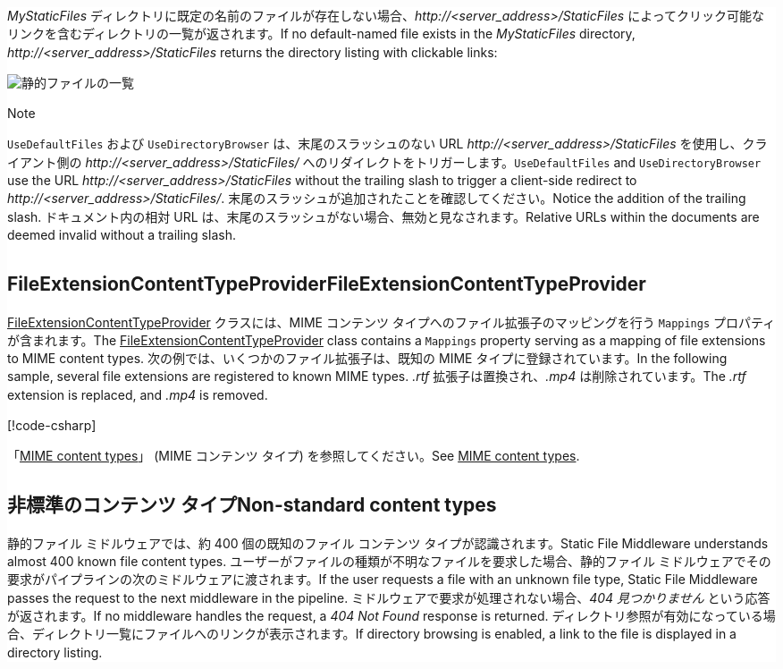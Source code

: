 <span data-ttu-id="2c3e4-209">*MyStaticFiles* ディレクトリに既定の名前のファイルが存在しない場合、*http://\<server_address>/StaticFiles* によってクリック可能なリンクを含むディレクトリの一覧が返されます。</span><span class="sxs-lookup"><span data-stu-id="2c3e4-209">If no default-named file exists in the *MyStaticFiles* directory, *http://\<server_address>/StaticFiles* returns the directory listing with clickable links:</span></span>

![静的ファイルの一覧](static-files/_static/db2.png)

> [!NOTE]
> <span data-ttu-id="2c3e4-211">`UseDefaultFiles` および `UseDirectoryBrowser` は、末尾のスラッシュのない URL *http://\<server_address>/StaticFiles* を使用し、クライアント側の *http://\<server_address>/StaticFiles/* へのリダイレクトをトリガーします。</span><span class="sxs-lookup"><span data-stu-id="2c3e4-211">`UseDefaultFiles` and `UseDirectoryBrowser` use the URL *http://\<server_address>/StaticFiles* without the trailing slash to trigger a client-side redirect to *http://\<server_address>/StaticFiles/*.</span></span> <span data-ttu-id="2c3e4-212">末尾のスラッシュが追加されたことを確認してください。</span><span class="sxs-lookup"><span data-stu-id="2c3e4-212">Notice the addition of the trailing slash.</span></span> <span data-ttu-id="2c3e4-213">ドキュメント内の相対 URL は、末尾のスラッシュがない場合、無効と見なされます。</span><span class="sxs-lookup"><span data-stu-id="2c3e4-213">Relative URLs within the documents are deemed invalid without a trailing slash.</span></span>

## <a name="fileextensioncontenttypeprovider"></a><span data-ttu-id="2c3e4-214">FileExtensionContentTypeProvider</span><span class="sxs-lookup"><span data-stu-id="2c3e4-214">FileExtensionContentTypeProvider</span></span>

<span data-ttu-id="2c3e4-215">[FileExtensionContentTypeProvider](/dotnet/api/microsoft.aspnetcore.staticfiles.fileextensioncontenttypeprovider) クラスには、MIME コンテンツ タイプへのファイル拡張子のマッピングを行う `Mappings` プロパティが含まれます。</span><span class="sxs-lookup"><span data-stu-id="2c3e4-215">The [FileExtensionContentTypeProvider](/dotnet/api/microsoft.aspnetcore.staticfiles.fileextensioncontenttypeprovider) class contains a `Mappings` property serving as a mapping of file extensions to MIME content types.</span></span> <span data-ttu-id="2c3e4-216">次の例では、いくつかのファイル拡張子は、既知の MIME タイプに登録されています。</span><span class="sxs-lookup"><span data-stu-id="2c3e4-216">In the following sample, several file extensions are registered to known MIME types.</span></span> <span data-ttu-id="2c3e4-217">*.rtf* 拡張子は置換され、*.mp4* は削除されています。</span><span class="sxs-lookup"><span data-stu-id="2c3e4-217">The *.rtf* extension is replaced, and *.mp4* is removed.</span></span>

[!code-csharp[](static-files/samples/1x/StartupFileExtensionContentTypeProvider.cs?name=snippet_ConfigureMethod&highlight=3-12,19)]

<span data-ttu-id="2c3e4-218">「[MIME content types](http://www.iana.org/assignments/media-types/media-types.xhtml)」 (MIME コンテンツ タイプ) を参照してください。</span><span class="sxs-lookup"><span data-stu-id="2c3e4-218">See [MIME content types](http://www.iana.org/assignments/media-types/media-types.xhtml).</span></span>

## <a name="non-standard-content-types"></a><span data-ttu-id="2c3e4-219">非標準のコンテンツ タイプ</span><span class="sxs-lookup"><span data-stu-id="2c3e4-219">Non-standard content types</span></span>

<span data-ttu-id="2c3e4-220">静的ファイル ミドルウェアでは、約 400 個の既知のファイル コンテンツ タイプが認識されます。</span><span class="sxs-lookup"><span data-stu-id="2c3e4-220">Static File Middleware understands almost 400 known file content types.</span></span> <span data-ttu-id="2c3e4-221">ユーザーがファイルの種類が不明なファイルを要求した場合、静的ファイル ミドルウェアでその要求がパイプラインの次のミドルウェアに渡されます。</span><span class="sxs-lookup"><span data-stu-id="2c3e4-221">If the user requests a file with an unknown file type, Static File Middleware passes the request to the next middleware in the pipeline.</span></span> <span data-ttu-id="2c3e4-222">ミドルウェアで要求が処理されない場合、*404 見つかりません* という応答が返されます。</span><span class="sxs-lookup"><span data-stu-id="2c3e4-222">If no middleware handles the request, a *404 Not Found* response is returned.</span></span> <span data-ttu-id="2c3e4-223">ディレクトリ参照が有効になっている場合、ディレクトリ一覧にファイルへのリンクが表示されます。</span><span class="sxs-lookup"><span data-stu-id="2c3e4-223">If directory browsing is enabled, a link to the file is displayed in a directory listing.</span></span>
